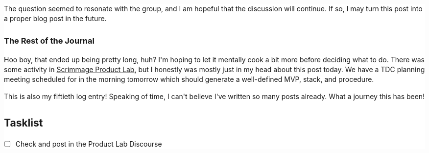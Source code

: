 The question seemed to resonate with the group, and I am hopeful that the discussion will continue. If so, I may turn this post into a proper blog post in the future.

### The Rest of the Journal

Hoo boy, that ended up being pretty long, huh? I'm hoping to let it mentally cook a bit more before deciding what to do. There was some activity in [Scrimmage Product Lab]({{page.references[0]}}), but I honestly was mostly just in my head about this post today. We have a TDC planning meeting scheduled for in the morning tomorrow which should generate a well-defined MVP, stack, and procedure.

This is also my fiftieth log entry! Speaking of time, I can't believe I've written so many posts already. What a journey this has been!

## Tasklist

- [ ] Check and post in the Product Lab Discourse